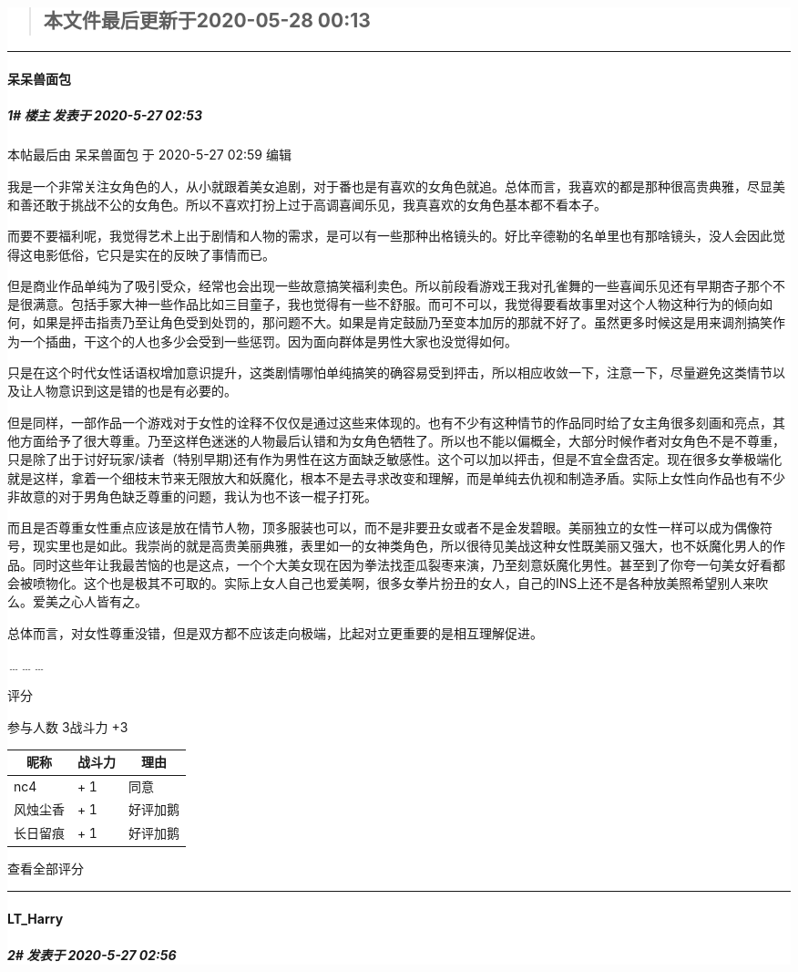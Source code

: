> ## **本文件最后更新于2020-05-28 00:13** 


-----

####  呆呆兽面包  
##### 1#       楼主       发表于 2020-5-27 02:53


 本帖最后由 呆呆兽面包 于 2020-5-27 02:59 编辑 

我是一个非常关注女角色的人，从小就跟着美女追剧，对于番也是有喜欢的女角色就追。总体而言，我喜欢的都是那种很高贵典雅，尽显美和善还敢于挑战不公的女角色。所以不喜欢打扮上过于高调喜闻乐见，我真喜欢的女角色基本都不看本子。


而要不要福利呢，我觉得艺术上出于剧情和人物的需求，是可以有一些那种出格镜头的。好比辛德勒的名单里也有那啥镜头，没人会因此觉得这电影低俗，它只是实在的反映了事情而已。


但是商业作品单纯为了吸引受众，经常也会出现一些故意搞笑福利卖色。所以前段看游戏王我对孔雀舞的一些喜闻乐见还有早期杏子那个不是很满意。包括手冢大神一些作品比如三目童子，我也觉得有一些不舒服。而可不可以，我觉得要看故事里对这个人物这种行为的倾向如何，如果是抨击指责乃至让角色受到处罚的，那问题不大。如果是肯定鼓励乃至变本加厉的那就不好了。虽然更多时候这是用来调剂搞笑作为一个插曲，干这个的人也多少会受到一些惩罚。因为面向群体是男性大家也没觉得如何。


只是在这个时代女性话语权增加意识提升，这类剧情哪怕单纯搞笑的确容易受到抨击，所以相应收敛一下，注意一下，尽量避免这类情节以及让人物意识到这是错的也是有必要的。


但是同样，一部作品一个游戏对于女性的诠释不仅仅是通过这些来体现的。也有不少有这种情节的作品同时给了女主角很多刻画和亮点，其他方面给予了很大尊重。乃至这样色迷迷的人物最后认错和为女角色牺牲了。所以也不能以偏概全，大部分时候作者对女角色不是不尊重，只是除了出于讨好玩家/读者（特别早期)还有作为男性在这方面缺乏敏感性。这个可以加以抨击，但是不宜全盘否定。现在很多女拳极端化就是这样，拿着一个细枝末节来无限放大和妖魔化，根本不是去寻求改变和理解，而是单纯去仇视和制造矛盾。实际上女性向作品也有不少非故意的对于男角色缺乏尊重的问题，我认为也不该一棍子打死。


而且是否尊重女性重点应该是放在情节人物，顶多服装也可以，而不是非要丑女或者不是金发碧眼。美丽独立的女性一样可以成为偶像符号，现实里也是如此。我崇尚的就是高贵美丽典雅，表里如一的女神类角色，所以很待见美战这种女性既美丽又强大，也不妖魔化男人的作品。同时这些年让我最苦恼的也是这点，一个个大美女现在因为拳法找歪瓜裂枣来演，乃至刻意妖魔化男性。甚至到了你夸一句美女好看都会被喷物化。这个也是极其不可取的。实际上女人自己也爱美啊，很多女拳片扮丑的女人，自己的INS上还不是各种放美照希望别人来吹么。爱美之心人皆有之。


总体而言，对女性尊重没错，但是双方都不应该走向极端，比起对立更重要的是相互理解促进。


﹍﹍﹍

评分


 参与人数 3战斗力 +3

|昵称|战斗力|理由|
|----|---|---|
| nc4| + 1|同意|
| 风烛尘香| + 1|好评加鹅|
| 长日留痕| + 1|好评加鹅|


查看全部评分


-----

####  LT_Harry  
##### 2#       发表于 2020-5-27 02:56
